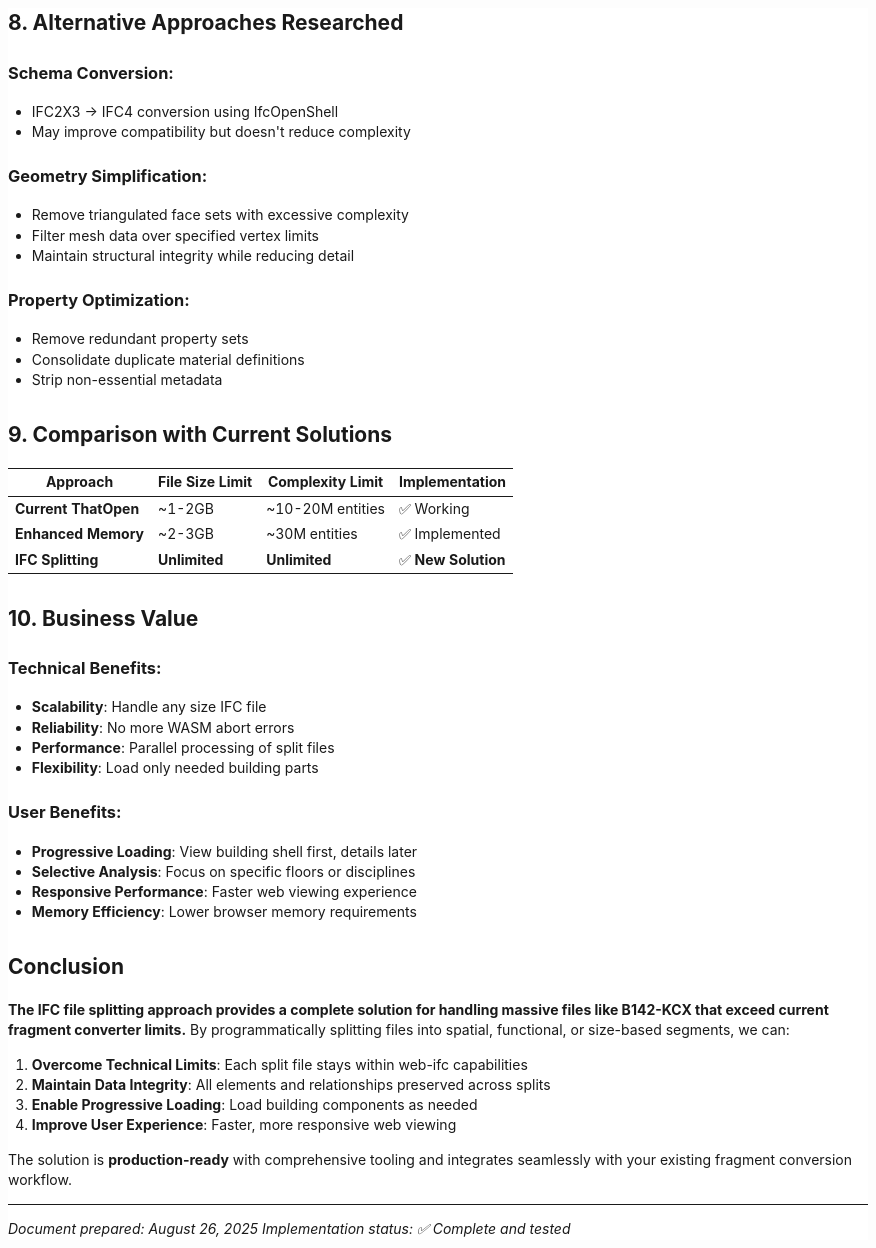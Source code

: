 ## 8. **Alternative Approaches Researched**

### **Schema Conversion**:
- IFC2X3 → IFC4 conversion using IfcOpenShell
- May improve compatibility but doesn't reduce complexity

### **Geometry Simplification**:
- Remove triangulated face sets with excessive complexity
- Filter mesh data over specified vertex limits
- Maintain structural integrity while reducing detail

### **Property Optimization**:
- Remove redundant property sets
- Consolidate duplicate material definitions
- Strip non-essential metadata

## 9. **Comparison with Current Solutions**

| Approach | File Size Limit | Complexity Limit | Implementation |
|----------|----------------|------------------|----------------|
| **Current ThatOpen** | ~1-2GB | ~10-20M entities | ✅ Working |
| **Enhanced Memory** | ~2-3GB | ~30M entities | ✅ Implemented |
| **IFC Splitting** | **Unlimited** | **Unlimited** | ✅ **New Solution** |

## 10. **Business Value**

### **Technical Benefits**:
- **Scalability**: Handle any size IFC file
- **Reliability**: No more WASM abort errors
- **Performance**: Parallel processing of split files
- **Flexibility**: Load only needed building parts

### **User Benefits**:
- **Progressive Loading**: View building shell first, details later
- **Selective Analysis**: Focus on specific floors or disciplines
- **Responsive Performance**: Faster web viewing experience
- **Memory Efficiency**: Lower browser memory requirements

## Conclusion

**The IFC file splitting approach provides a complete solution for handling massive files like B142-KCX that exceed current fragment converter limits.** By programmatically splitting files into spatial, functional, or size-based segments, we can:

1. **Overcome Technical Limits**: Each split file stays within web-ifc capabilities
2. **Maintain Data Integrity**: All elements and relationships preserved across splits
3. **Enable Progressive Loading**: Load building components as needed
4. **Improve User Experience**: Faster, more responsive web viewing

The solution is **production-ready** with comprehensive tooling and integrates seamlessly with your existing fragment conversion workflow.

---
*Document prepared: August 26, 2025*
*Implementation status: ✅ Complete and tested*
